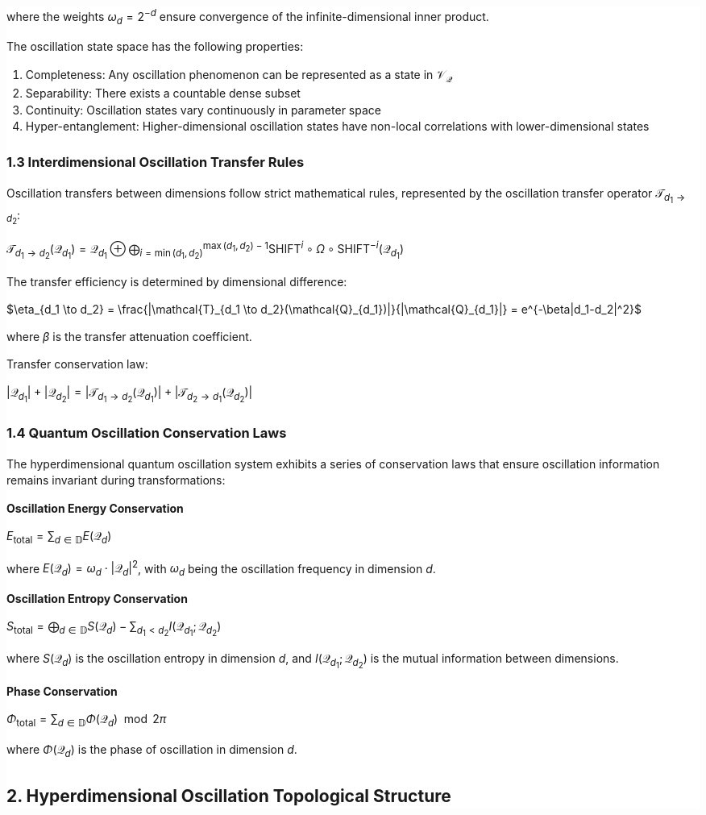 where the weights $`\omega_d = 2^{-d}`$ ensure convergence of the infinite-dimensional inner product.

The oscillation state space has the following properties:

1. Completeness: Any oscillation phenomenon can be represented as a state in $`\mathcal{V}_{\mathcal{Q}}`$
2. Separability: There exists a countable dense subset
3. Continuity: Oscillation states vary continuously in parameter space
4. Hyper-entanglement: Higher-dimensional oscillation states have non-local correlations with lower-dimensional states

### 1.3 Interdimensional Oscillation Transfer Rules

Oscillation transfers between dimensions follow strict mathematical rules, represented by the oscillation transfer operator $`\mathcal{T}_{d_1 \to d_2}`$:

$`\mathcal{T}_{d_1 \to d_2}(\mathcal{Q}_{d_1}) = \mathcal{Q}_{d_1} \oplus \bigoplus_{i=\min(d_1,d_2)}^{\max(d_1,d_2)-1} \text{SHIFT}^i \circ \Omega \circ \text{SHIFT}^{-i}(\mathcal{Q}_{d_1})`$

The transfer efficiency is determined by dimensional difference:

$`\eta_{d_1 \to d_2} = \frac{|\mathcal{T}_{d_1 \to d_2}(\mathcal{Q}_{d_1})|}{|\mathcal{Q}_{d_1}|} = e^{-\beta|d_1-d_2|^2}`$

where $`\beta`$ is the transfer attenuation coefficient.

Transfer conservation law:

$`|\mathcal{Q}_{d_1}| + |\mathcal{Q}_{d_2}| = |\mathcal{T}_{d_1 \to d_2}(\mathcal{Q}_{d_1})| + |\mathcal{T}_{d_2 \to d_1}(\mathcal{Q}_{d_2})|`$

### 1.4 Quantum Oscillation Conservation Laws

The hyperdimensional quantum oscillation system exhibits a series of conservation laws that ensure oscillation information remains invariant during transformations:

**Oscillation Energy Conservation**

$`E_{\text{total}} = \sum_{d \in \mathbb{D}} E(\mathcal{Q}_d)`$

where $`E(\mathcal{Q}_d) = \omega_d \cdot |\mathcal{Q}_d|^2`$, with $`\omega_d`$ being the oscillation frequency in dimension $`d`$.

**Oscillation Entropy Conservation**

$`S_{\text{total}} = \bigoplus_{d \in \mathbb{D}} S(\mathcal{Q}_d) - \sum_{d_1 < d_2} I(\mathcal{Q}_{d_1}; \mathcal{Q}_{d_2})`$

where $`S(\mathcal{Q}_d)`$ is the oscillation entropy in dimension $`d`$, and $`I(\mathcal{Q}_{d_1}; \mathcal{Q}_{d_2})`$ is the mutual information between dimensions.

**Phase Conservation**

$`\Phi_{\text{total}} = \sum_{d \in \mathbb{D}} \Phi(\mathcal{Q}_d) \mod 2\pi`$

where $`\Phi(\mathcal{Q}_d)`$ is the phase of oscillation in dimension $`d`$.

## 2. Hyperdimensional Oscillation Topological Structure
